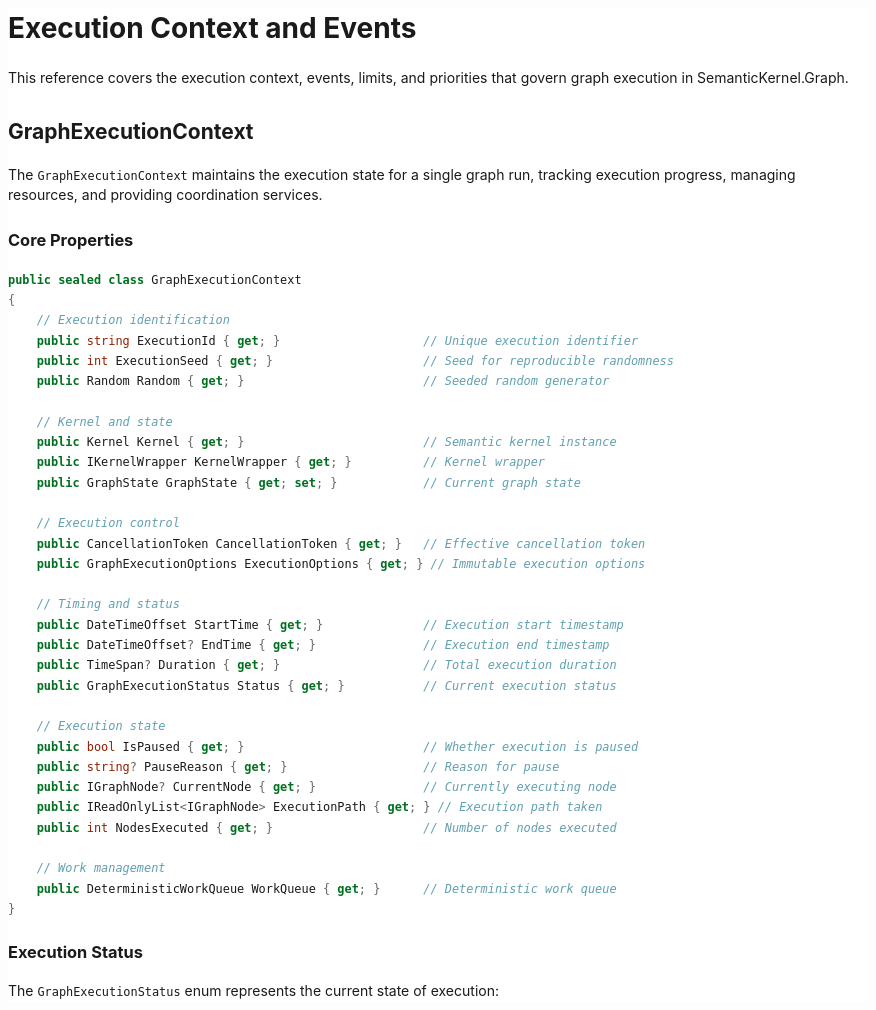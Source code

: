 # Execution Context and Events

This reference covers the execution context, events, limits, and priorities that govern graph execution in SemanticKernel.Graph.

## GraphExecutionContext

The `GraphExecutionContext` maintains the execution state for a single graph run, tracking execution progress, managing resources, and providing coordination services.

### Core Properties

```csharp
public sealed class GraphExecutionContext
{
    // Execution identification
    public string ExecutionId { get; }                    // Unique execution identifier
    public int ExecutionSeed { get; }                     // Seed for reproducible randomness
    public Random Random { get; }                         // Seeded random generator
    
    // Kernel and state
    public Kernel Kernel { get; }                         // Semantic kernel instance
    public IKernelWrapper KernelWrapper { get; }          // Kernel wrapper
    public GraphState GraphState { get; set; }            // Current graph state
    
    // Execution control
    public CancellationToken CancellationToken { get; }   // Effective cancellation token
    public GraphExecutionOptions ExecutionOptions { get; } // Immutable execution options
    
    // Timing and status
    public DateTimeOffset StartTime { get; }              // Execution start timestamp
    public DateTimeOffset? EndTime { get; }               // Execution end timestamp
    public TimeSpan? Duration { get; }                    // Total execution duration
    public GraphExecutionStatus Status { get; }           // Current execution status
    
    // Execution state
    public bool IsPaused { get; }                         // Whether execution is paused
    public string? PauseReason { get; }                   // Reason for pause
    public IGraphNode? CurrentNode { get; }               // Currently executing node
    public IReadOnlyList<IGraphNode> ExecutionPath { get; } // Execution path taken
    public int NodesExecuted { get; }                     // Number of nodes executed
    
    // Work management
    public DeterministicWorkQueue WorkQueue { get; }      // Deterministic work queue
}
```

### Execution Status

The `GraphExecutionStatus` enum represents the current state of execution:
